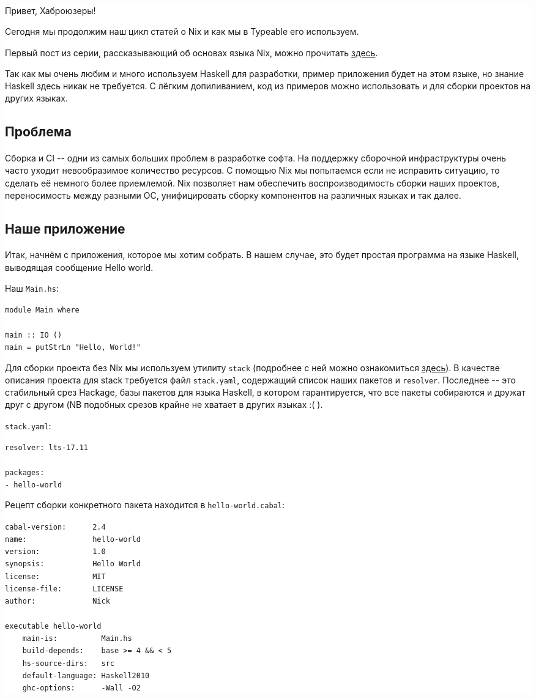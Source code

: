 Привет, Хаброюзеры!

Сегодня мы продолжим наш цикл статей о Nix и как мы в Typeable его используем.

Первый пост из серии, рассказывающий об основах языка Nix, можно прочитать [здесь](https://habr.com/ru/company/typeable/blog/550860/).

Так как мы очень любим и много используем Haskell для разработки, пример приложения будет на этом языке, но знание Haskell здесь никак не требуется. С лёгким допиливанием, код из примеров можно использовать и для сборки проектов на других языках.

## Проблема

Сборка и CI -- одни из самых больших проблем в разработке софта. На поддержку сборочной инфраструктуры очень часто уходит невообразимое количество ресурсов. С помощью Nix мы попытаемся если не исправить ситуацию, то сделать её немного более приемлемой. Nix позволяет нам обеспечить воспроизводимость сборки наших проектов, переносимость между разными ОС, унифицировать сборку компонентов на различных языках и так далее.

## Наше приложение

Итак, начнём с приложения, которое мы хотим собрать. В нашем случае, это будет простая программа на языке Haskell, выводящая сообщение Hello world.

Наш `Main.hs`:
```
module Main where

main :: IO ()
main = putStrLn "Hello, World!"
```

Для сборки проекта без Nix мы используем утилиту `stack` (подробнее с ней можно ознакомиться [здесь](https://docs.haskellstack.org/en/stable/README/)). В качестве описания проекта для stack требуется файл `stack.yaml`, содержащий список наших пакетов и `resolver`. Последнее -- это стабильный срез Hackage, базы пакетов для языка Haskell, в котором гарантируется, что все пакеты собираются и дружат друг с другом (NB подобных срезов крайне не хватает в других языках :( ).

`stack.yaml`:
```
resolver: lts-17.11

packages:
- hello-world
```

Рецепт сборки конкретного пакета находится в `hello-world.cabal`:
```
cabal-version:      2.4
name:               hello-world
version:            1.0
synopsis:           Hello World
license:            MIT
license-file:       LICENSE
author:             Nick

executable hello-world
    main-is:          Main.hs
    build-depends:    base >= 4 && < 5
    hs-source-dirs:   src
    default-language: Haskell2010
    ghc-options:      -Wall -O2
```
